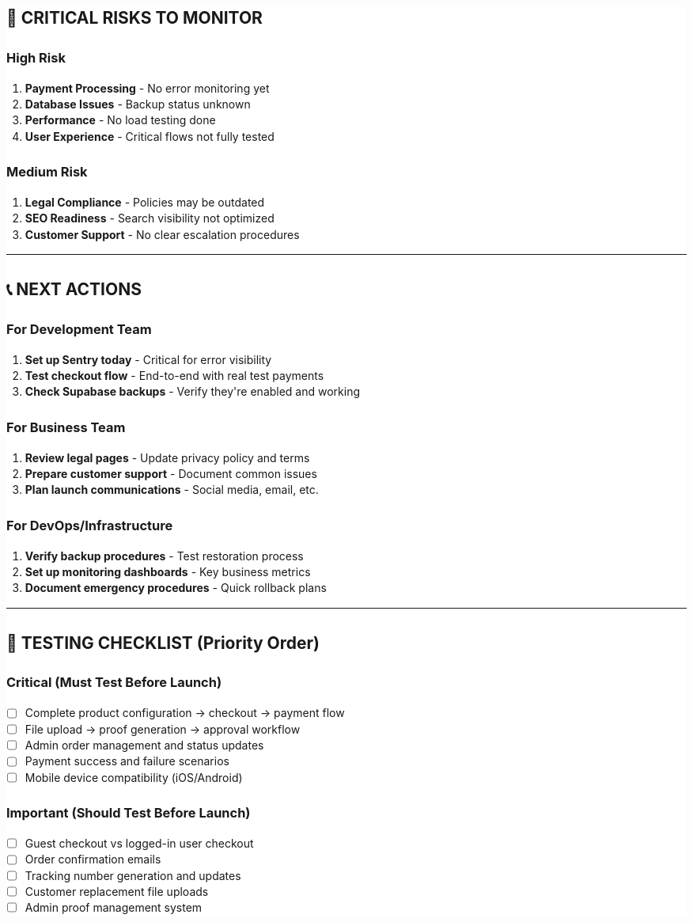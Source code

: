 
## 🚨 CRITICAL RISKS TO MONITOR

### High Risk
1. **Payment Processing** - No error monitoring yet
2. **Database Issues** - Backup status unknown
3. **Performance** - No load testing done
4. **User Experience** - Critical flows not fully tested

### Medium Risk
1. **Legal Compliance** - Policies may be outdated
2. **SEO Readiness** - Search visibility not optimized
3. **Customer Support** - No clear escalation procedures

---

## 📞 NEXT ACTIONS

### For Development Team
1. **Set up Sentry today** - Critical for error visibility
2. **Test checkout flow** - End-to-end with real test payments
3. **Check Supabase backups** - Verify they're enabled and working

### For Business Team
1. **Review legal pages** - Update privacy policy and terms
2. **Prepare customer support** - Document common issues
3. **Plan launch communications** - Social media, email, etc.

### For DevOps/Infrastructure
1. **Verify backup procedures** - Test restoration process
2. **Set up monitoring dashboards** - Key business metrics
3. **Document emergency procedures** - Quick rollback plans

---

## 📝 TESTING CHECKLIST (Priority Order)

### Critical (Must Test Before Launch)
- [ ] Complete product configuration → checkout → payment flow
- [ ] File upload → proof generation → approval workflow  
- [ ] Admin order management and status updates
- [ ] Payment success and failure scenarios
- [ ] Mobile device compatibility (iOS/Android)

### Important (Should Test Before Launch)
- [ ] Guest checkout vs logged-in user checkout
- [ ] Order confirmation emails
- [ ] Tracking number generation and updates
- [ ] Customer replacement file uploads
- [ ] Admin proof management system
